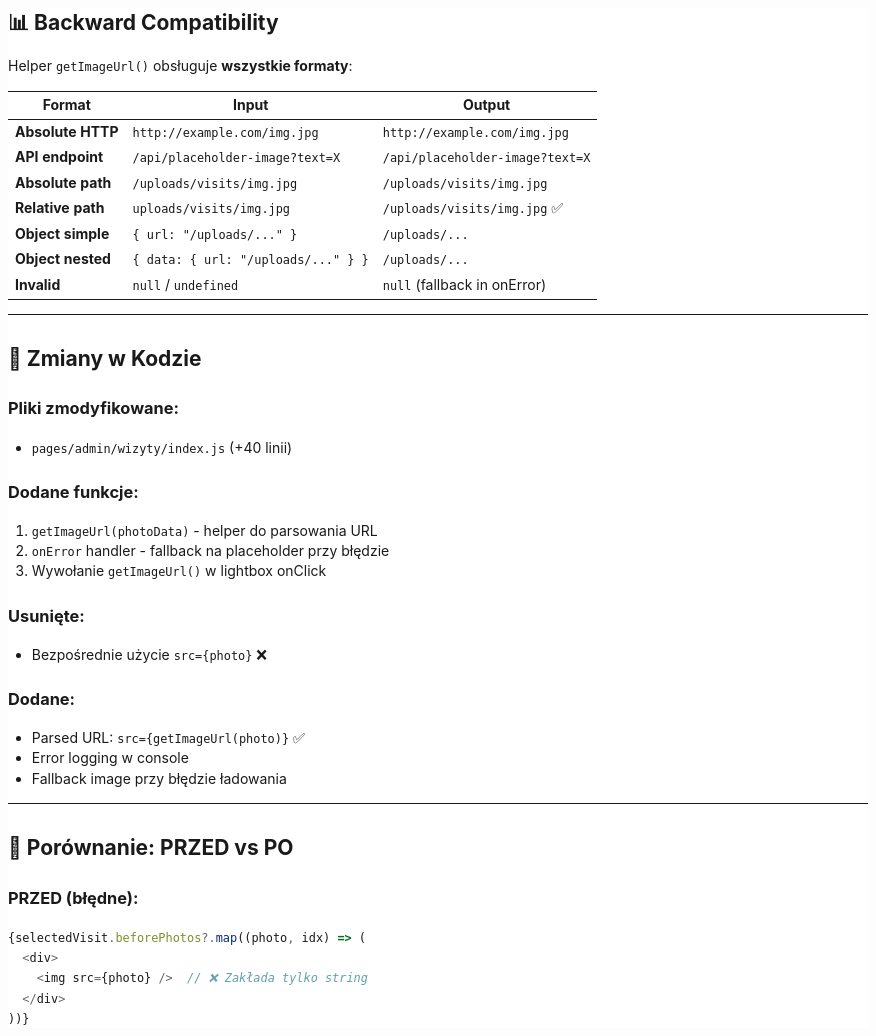 
## 📊 Backward Compatibility

Helper `getImageUrl()` obsługuje **wszystkie formaty**:

| Format | Input | Output |
|--------|-------|--------|
| **Absolute HTTP** | `http://example.com/img.jpg` | `http://example.com/img.jpg` |
| **API endpoint** | `/api/placeholder-image?text=X` | `/api/placeholder-image?text=X` |
| **Absolute path** | `/uploads/visits/img.jpg` | `/uploads/visits/img.jpg` |
| **Relative path** | `uploads/visits/img.jpg` | `/uploads/visits/img.jpg` ✅ |
| **Object simple** | `{ url: "/uploads/..." }` | `/uploads/...` |
| **Object nested** | `{ data: { url: "/uploads/..." } }` | `/uploads/...` |
| **Invalid** | `null` / `undefined` | `null` (fallback in onError) |

---

## 🔧 Zmiany w Kodzie

### **Pliki zmodyfikowane:**
- `pages/admin/wizyty/index.js` (+40 linii)

### **Dodane funkcje:**
1. `getImageUrl(photoData)` - helper do parsowania URL
2. `onError` handler - fallback na placeholder przy błędzie
3. Wywołanie `getImageUrl()` w lightbox onClick

### **Usunięte:**
- Bezpośrednie użycie `src={photo}` ❌

### **Dodane:**
- Parsed URL: `src={getImageUrl(photo)}` ✅
- Error logging w console
- Fallback image przy błędzie ładowania

---

## 📝 Porównanie: PRZED vs PO

### **PRZED (błędne):**
```javascript
{selectedVisit.beforePhotos?.map((photo, idx) => (
  <div>
    <img src={photo} />  // ❌ Zakłada tylko string
  </div>
))}
```
